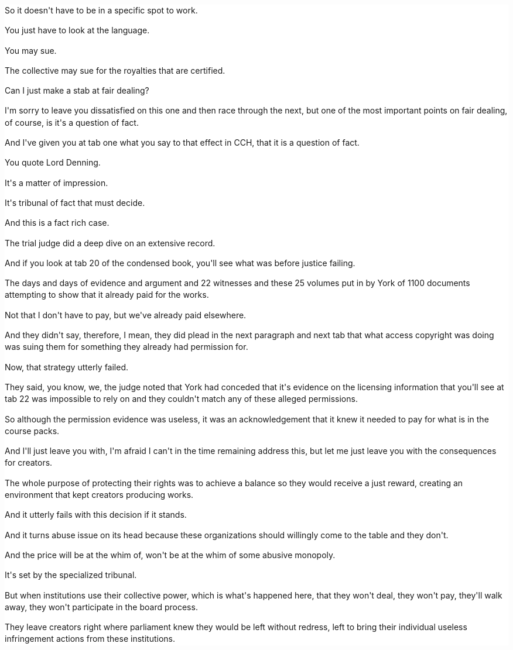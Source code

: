 So it doesn't have to be in a specific spot to work.

You just have to look at the language.

You may sue.

The collective may sue for the royalties that are certified.

Can I just make a stab at fair dealing?

I'm sorry to leave you dissatisfied on this one and then race through the next, but one of the most important points on fair dealing, of course, is it's a question of fact.

And I've given you at tab one what you say to that effect in CCH, that it is a question of fact.

You quote Lord Denning.

It's a matter of impression.

It's tribunal of fact that must decide.

And this is a fact rich case.

The trial judge did a deep dive on an extensive record.

And if you look at tab 20 of the condensed book, you'll see what was before justice failing.

The days and days of evidence and argument and 22 witnesses and these 25 volumes put in by York of 1100 documents attempting to show that it already paid for the works.

Not that I don't have to pay, but we've already paid elsewhere.

And they didn't say, therefore, I mean, they did plead in the next paragraph and next tab that what access copyright was doing was suing them for something they already had permission for.

Now, that strategy utterly failed.

They said, you know, we, the judge noted that York had conceded that it's evidence on the licensing information that you'll see at tab 22 was impossible to rely on and they couldn't match any of these alleged permissions.

So although the permission evidence was useless, it was an acknowledgement that it knew it needed to pay for what is in the course packs.

And I'll just leave you with, I'm afraid I can't in the time remaining address this, but let me just leave you with the consequences for creators.

The whole purpose of protecting their rights was to achieve a balance so they would receive a just reward, creating an environment that kept creators producing works.

And it utterly fails with this decision if it stands.

And it turns abuse issue on its head because these organizations should willingly come to the table and they don't.

And the price will be at the whim of, won't be at the whim of some abusive monopoly.

It's set by the specialized tribunal.

But when institutions use their collective power, which is what's happened here, that they won't deal, they won't pay, they'll walk away, they won't participate in the board process.

They leave creators right where parliament knew they would be left without redress, left to bring their individual useless infringement actions from these institutions.
